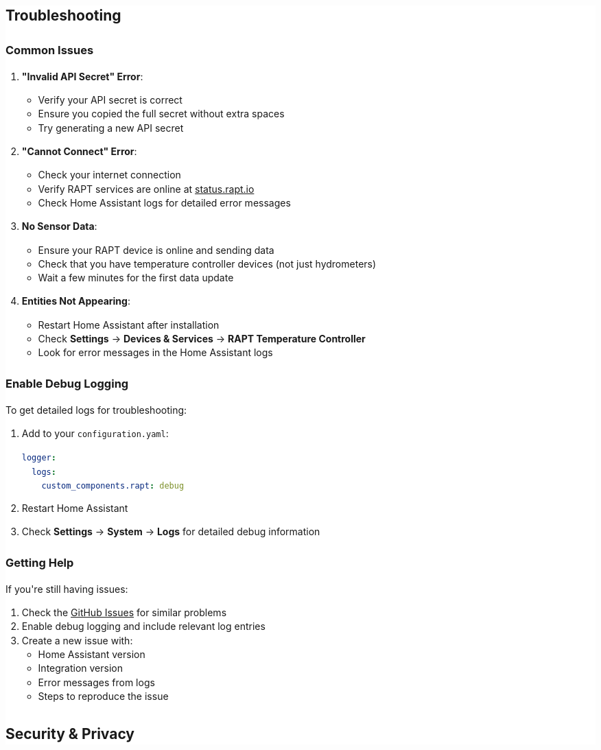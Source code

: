 ## Troubleshooting

### Common Issues

1. **"Invalid API Secret" Error**:
   - Verify your API secret is correct
   - Ensure you copied the full secret without extra spaces
   - Try generating a new API secret

2. **"Cannot Connect" Error**:
   - Check your internet connection
   - Verify RAPT services are online at [status.rapt.io](https://status.rapt.io)
   - Check Home Assistant logs for detailed error messages

3. **No Sensor Data**:
   - Ensure your RAPT device is online and sending data
   - Check that you have temperature controller devices (not just hydrometers)
   - Wait a few minutes for the first data update

4. **Entities Not Appearing**:
   - Restart Home Assistant after installation
   - Check **Settings** → **Devices & Services** → **RAPT Temperature Controller**
   - Look for error messages in the Home Assistant logs

### Enable Debug Logging

To get detailed logs for troubleshooting:

1. Add to your `configuration.yaml`:
   ```yaml
   logger:
     logs:
       custom_components.rapt: debug
   ```

2. Restart Home Assistant
3. Check **Settings** → **System** → **Logs** for detailed debug information

### Getting Help

If you're still having issues:

1. Check the [GitHub Issues](https://github.com/yourusername/ha-rapt-integration/issues) for similar problems
2. Enable debug logging and include relevant log entries
3. Create a new issue with:
   - Home Assistant version
   - Integration version
   - Error messages from logs
   - Steps to reproduce the issue

## Security & Privacy
